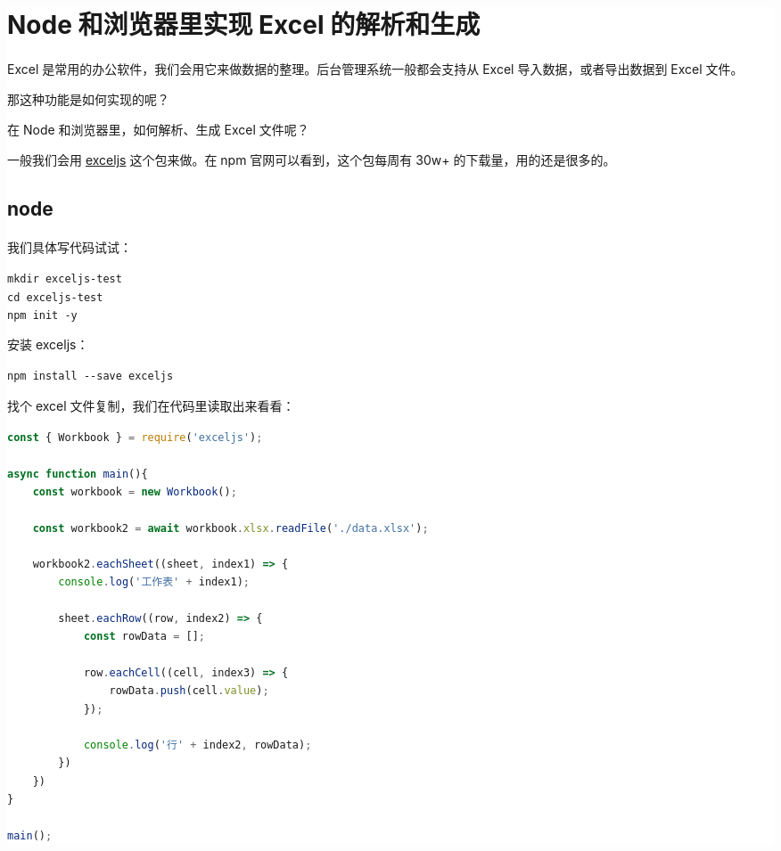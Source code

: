 # Node 和浏览器里实现 Excel 的解析和生成

Excel 是常用的办公软件，我们会用它来做数据的整理。后台管理系统一般都会支持从 Excel 导入数据，或者导出数据到 Excel 文件。

那这种功能是如何实现的呢？

在 Node 和浏览器里，如何解析、生成 Excel 文件呢？

一般我们会用 [exceljs](https://www.npmjs.com/package/exceljs) 这个包来做。在 npm 官网可以看到，这个包每周有 30w+ 的下载量，用的还是很多的。

## node

我们具体写代码试试：

```shell
mkdir exceljs-test
cd exceljs-test
npm init -y
```

安装 exceljs：

```shell
npm install --save exceljs
```

找个 excel 文件复制，我们在代码里读取出来看看：

```js
const { Workbook } = require('exceljs');

async function main(){
    const workbook = new Workbook();

    const workbook2 = await workbook.xlsx.readFile('./data.xlsx');

    workbook2.eachSheet((sheet, index1) => {
        console.log('工作表' + index1);

        sheet.eachRow((row, index2) => {
            const rowData = [];
    
            row.eachCell((cell, index3) => {
                rowData.push(cell.value);
            });

            console.log('行' + index2, rowData);
        })
    })
}

main();
```
